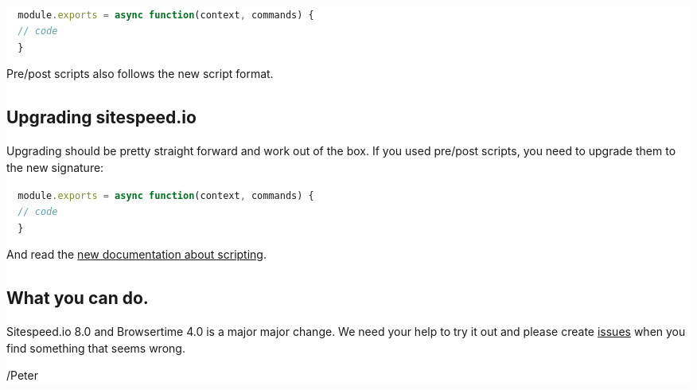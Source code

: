 ~~~javascript
  module.exports = async function(context, commands) {
  // code
  }
~~~

Pre/post scripts also follows the new script format.

## Upgrading sitespeed.io

Upgrading should be pretty straight forward and work out of the box. If you used pre/post scripts, you need to upgrade them to the new signature:

~~~javascript
  module.exports = async function(context, commands) {
  // code
  }
~~~

And read the [new documentation about scripting](/documentation/sitespeed.io/scripting/).

## What you can do.
Sitespeed.io 8.0 and Browsertime 4.0 is a major major change. We need your help to try it out and please create [issues](https://github.com/sitespeedio/sitespeed.io/issues/new) when you find something that seems wrong.

/Peter